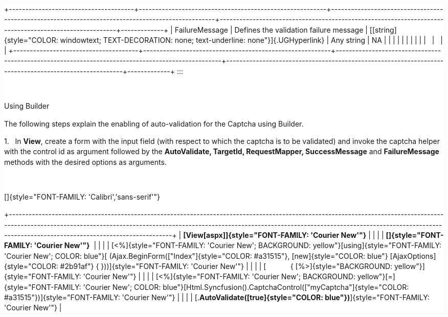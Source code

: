 +--------------------------------------+---------------------------------------------------------+--------------------------------------------------------------------------------------------------+------------------------------------------------------------------------------------------------------+-------------+
| FailureMessage                       | Defines the validation failure message                  | [[string]{style="COLOR: windowtext; TEXT-DECORATION: none; text-underline: none"}]{.UGHyperlink} | Any string                                                                                           | NA          |
|                                      |                                                         |                                                                                                  |                                                                                                      |             |
|                                      |                                                         |                                                                                                  |                                                                                                      |             |
+--------------------------------------+---------------------------------------------------------+--------------------------------------------------------------------------------------------------+------------------------------------------------------------------------------------------------------+-------------+
:::

 

Using Builder

The following steps explain the enabling of auto-validation for the Captcha using Builder.

1.   In **View**, create a form with the input field (with respect to which the captcha is to be validated) and invoke the captcha helper with the control id as argument followed by the **AutoValidate, TargetId, RequestMapper, SuccessMessage** and **FailureMessage** methods with the desired options as arguments.

 

[]{style="FONT-FAMILY: 'Calibri','sans-serif'"} 

+----------------------------------------------------------------------------------------------------------------------------------------------------------------------------------------------------------------------------------------------------------------------------------------------------------------------------+
| **[View\[aspx\]]{style="FONT-FAMILY: 'Courier New'"}**                                                                                                                                                                                                                                                                     |
|                                                                                                                                                                                                                                                                                                                            |
| **[]{style="FONT-FAMILY: 'Courier New'"}**                                                                                                                                                                                                                                                                                 |
|                                                                                                                                                                                                                                                                                                                            |
| [\<%]{style="FONT-FAMILY: 'Courier New'; BACKGROUND: yellow"}[using]{style="FONT-FAMILY: 'Courier New'; COLOR: blue"}[ (Ajax.BeginForm([\"Index\"]{style="COLOR: #a31515"}, [new]{style="COLOR: blue"} [AjaxOptions]{style="COLOR: #2b91af"} { }))]{style="FONT-FAMILY: 'Courier New'"}                                    |
|                                                                                                                                                                                                                                                                                                                            |
| [            { [%\>]{style="BACKGROUND: yellow"}]{style="FONT-FAMILY: 'Courier New'"}                                                                                                                                                                                                                                      |
|                                                                                                                                                                                                                                                                                                                            |
| [\<%]{style="FONT-FAMILY: 'Courier New'; BACKGROUND: yellow"}[=]{style="FONT-FAMILY: 'Courier New'; COLOR: blue"}[Html.Syncfusion().CaptchaControl([\"myCaptcha\"]{style="COLOR: #a31515"})]{style="FONT-FAMILY: 'Courier New'"}                                                                                           |
|                                                                                                                                                                                                                                                                                                                            |
| [.**AutoValidate([true]{style="COLOR: blue"})**]{style="FONT-FAMILY: 'Courier New'"}                                                                                                                                                                                                                                       |